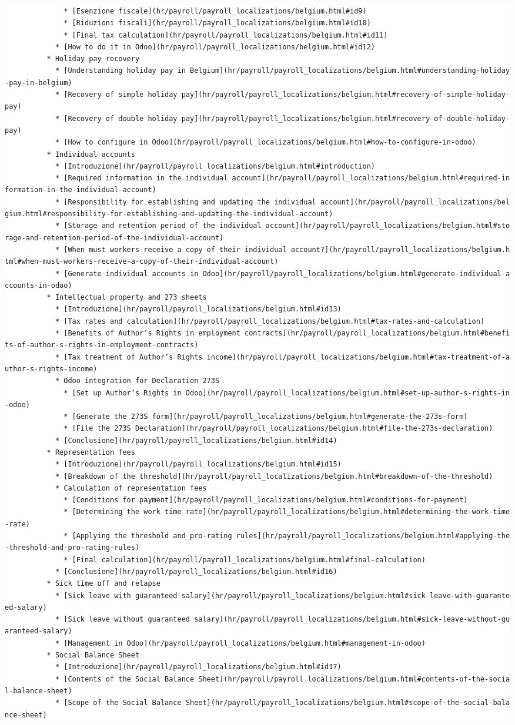                   * [Esenzione fiscale](hr/payroll/payroll_localizations/belgium.html#id9)
                  * [Riduzioni fiscali](hr/payroll/payroll_localizations/belgium.html#id10)
                  * [Final tax calculation](hr/payroll/payroll_localizations/belgium.html#id11)
                * [How to do it in Odoo](hr/payroll/payroll_localizations/belgium.html#id12)
              * Holiday pay recovery
                * [Understanding holiday pay in Belgium](hr/payroll/payroll_localizations/belgium.html#understanding-holiday-pay-in-belgium)
                * [Recovery of simple holiday pay](hr/payroll/payroll_localizations/belgium.html#recovery-of-simple-holiday-pay)
                * [Recovery of double holiday pay](hr/payroll/payroll_localizations/belgium.html#recovery-of-double-holiday-pay)
                * [How to configure in Odoo](hr/payroll/payroll_localizations/belgium.html#how-to-configure-in-odoo)
              * Individual accounts
                * [Introduzione](hr/payroll/payroll_localizations/belgium.html#introduction)
                * [Required information in the individual account](hr/payroll/payroll_localizations/belgium.html#required-information-in-the-individual-account)
                * [Responsibility for establishing and updating the individual account](hr/payroll/payroll_localizations/belgium.html#responsibility-for-establishing-and-updating-the-individual-account)
                * [Storage and retention period of the individual account](hr/payroll/payroll_localizations/belgium.html#storage-and-retention-period-of-the-individual-account)
                * [When must workers receive a copy of their individual account?](hr/payroll/payroll_localizations/belgium.html#when-must-workers-receive-a-copy-of-their-individual-account)
                * [Generate individual accounts in Odoo](hr/payroll/payroll_localizations/belgium.html#generate-individual-accounts-in-odoo)
              * Intellectual property and 273 sheets
                * [Introduzione](hr/payroll/payroll_localizations/belgium.html#id13)
                * [Tax rates and calculation](hr/payroll/payroll_localizations/belgium.html#tax-rates-and-calculation)
                * [Benefits of Author’s Rights in employment contracts](hr/payroll/payroll_localizations/belgium.html#benefits-of-author-s-rights-in-employment-contracts)
                * [Tax treatment of Author’s Rights income](hr/payroll/payroll_localizations/belgium.html#tax-treatment-of-author-s-rights-income)
                * Odoo integration for Declaration 273S
                  * [Set up Author’s Rights in Odoo](hr/payroll/payroll_localizations/belgium.html#set-up-author-s-rights-in-odoo)
                  * [Generate the 273S form](hr/payroll/payroll_localizations/belgium.html#generate-the-273s-form)
                  * [File the 273S Declaration](hr/payroll/payroll_localizations/belgium.html#file-the-273s-declaration)
                * [Conclusione](hr/payroll/payroll_localizations/belgium.html#id14)
              * Representation fees
                * [Introduzione](hr/payroll/payroll_localizations/belgium.html#id15)
                * [Breakdown of the threshold](hr/payroll/payroll_localizations/belgium.html#breakdown-of-the-threshold)
                * Calculation of representation fees
                  * [Conditions for payment](hr/payroll/payroll_localizations/belgium.html#conditions-for-payment)
                  * [Determining the work time rate](hr/payroll/payroll_localizations/belgium.html#determining-the-work-time-rate)
                  * [Applying the threshold and pro-rating rules](hr/payroll/payroll_localizations/belgium.html#applying-the-threshold-and-pro-rating-rules)
                  * [Final calculation](hr/payroll/payroll_localizations/belgium.html#final-calculation)
                * [Conclusione](hr/payroll/payroll_localizations/belgium.html#id16)
              * Sick time off and relapse
                * [Sick leave with guaranteed salary](hr/payroll/payroll_localizations/belgium.html#sick-leave-with-guaranteed-salary)
                * [Sick leave without guaranteed salary](hr/payroll/payroll_localizations/belgium.html#sick-leave-without-guaranteed-salary)
                * [Management in Odoo](hr/payroll/payroll_localizations/belgium.html#management-in-odoo)
              * Social Balance Sheet
                * [Introduzione](hr/payroll/payroll_localizations/belgium.html#id17)
                * [Contents of the Social Balance Sheet](hr/payroll/payroll_localizations/belgium.html#contents-of-the-social-balance-sheet)
                * [Scope of the Social Balance Sheet](hr/payroll/payroll_localizations/belgium.html#scope-of-the-social-balance-sheet)